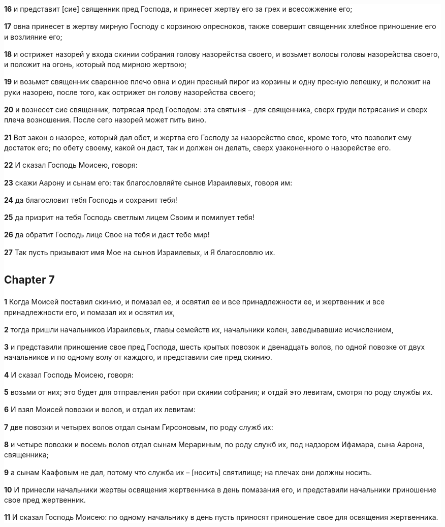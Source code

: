 **16** и представит [сие] священник пред Господа, и принесет жертву его за грех и всесожжение его;

**17** овна принесет в жертву мирную Господу с корзиною опресноков, также совершит священник хлебное приношение его и возлияние его;

**18** и острижет назорей у входа скинии собрания голову назорейства своего, и возьмет волосы головы назорейства своего, и положит на огонь, который под мирною жертвою;

**19** и возьмет священник сваренное плечо овна и один пресный пирог из корзины и одну пресную лепешку, и положит на руки назорею, после того, как острижет он голову назорейства своего;

**20** и вознесет сие священник, потрясая пред Господом: эта святыня – для священника, сверх груди потрясания и сверх плеча возношения. После сего назорей может пить вино.

**21** Вот закон о назорее, который дал обет, и жертва его Господу за назорейство свое, кроме того, что позволит ему достаток его; по обету своему, какой он даст, так и должен он делать, сверх узаконенного о назорействе его.

**22** И сказал Господь Моисею, говоря:

**23** скажи Аарону и сынам его: так благословляйте сынов Израилевых, говоря им:

**24** да благословит тебя Господь и сохранит тебя!

**25** да призрит на тебя Господь светлым лицем Своим и помилует тебя!

**26** да обратит Господь лице Свое на тебя и даст тебе мир!

**27** Так пусть призывают имя Мое на сынов Израилевых, и Я благословлю их.

## Chapter 7

**1** Когда Моисей поставил скинию, и помазал ее, и освятил ее и все принадлежности ее, и жертвенник и все принадлежности его, и помазал их и освятил их,

**2** тогда пришли начальников Израилевых, главы семейств их, начальники колен, заведывавшие исчислением,

**3** и представили приношение свое пред Господа, шесть крытых повозок и двенадцать волов, по одной повозке от двух начальников и по одному волу от каждого, и представили сие пред скинию.

**4** И сказал Господь Моисею, говоря:

**5** возьми от них; это будет для отправления работ при скинии собрания; и отдай это левитам, смотря по роду службы их.

**6** И взял Моисей повозки и волов, и отдал их левитам:

**7** две повозки и четырех волов отдал сынам Гирсоновым, по роду служб их:

**8** и четыре повозки и восемь волов отдал сынам Мерариным, по роду служб их, под надзором Ифамара, сына Аарона, священника;

**9** а сынам Каафовым не дал, потому что служба их – [носить] святилище; на плечах они должны носить.

**10** И принесли начальники жертвы освящения жертвенника в день помазания его, и представили начальники приношение свое пред жертвенник.

**11** И сказал Господь Моисею: по одному начальнику в день пусть приносят приношение свое для освящения жертвенника.
